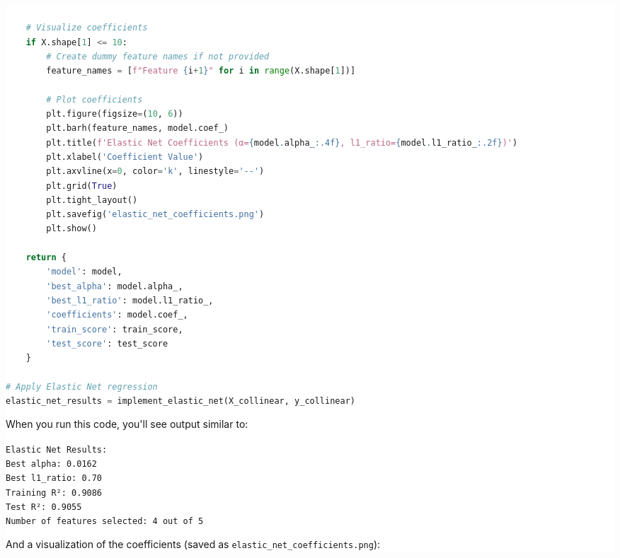 ```python
    
    # Visualize coefficients
    if X.shape[1] <= 10:
        # Create dummy feature names if not provided
        feature_names = [f"Feature {i+1}" for i in range(X.shape[1])]
        
        # Plot coefficients
        plt.figure(figsize=(10, 6))
        plt.barh(feature_names, model.coef_)
        plt.title(f'Elastic Net Coefficients (α={model.alpha_:.4f}, l1_ratio={model.l1_ratio_:.2f})')
        plt.xlabel('Coefficient Value')
        plt.axvline(x=0, color='k', linestyle='--')
        plt.grid(True)
        plt.tight_layout()
        plt.savefig('elastic_net_coefficients.png')
        plt.show()
    
    return {
        'model': model,
        'best_alpha': model.alpha_,
        'best_l1_ratio': model.l1_ratio_,
        'coefficients': model.coef_,
        'train_score': train_score,
        'test_score': test_score
    }

# Apply Elastic Net regression
elastic_net_results = implement_elastic_net(X_collinear, y_collinear)
```

When you run this code, you'll see output similar to:

```
Elastic Net Results:
Best alpha: 0.0162
Best l1_ratio: 0.70
Training R²: 0.9086
Test R²: 0.9055
Number of features selected: 4 out of 5
```

And a visualization of the coefficients (saved as `elastic_net_coefficients.png`):
